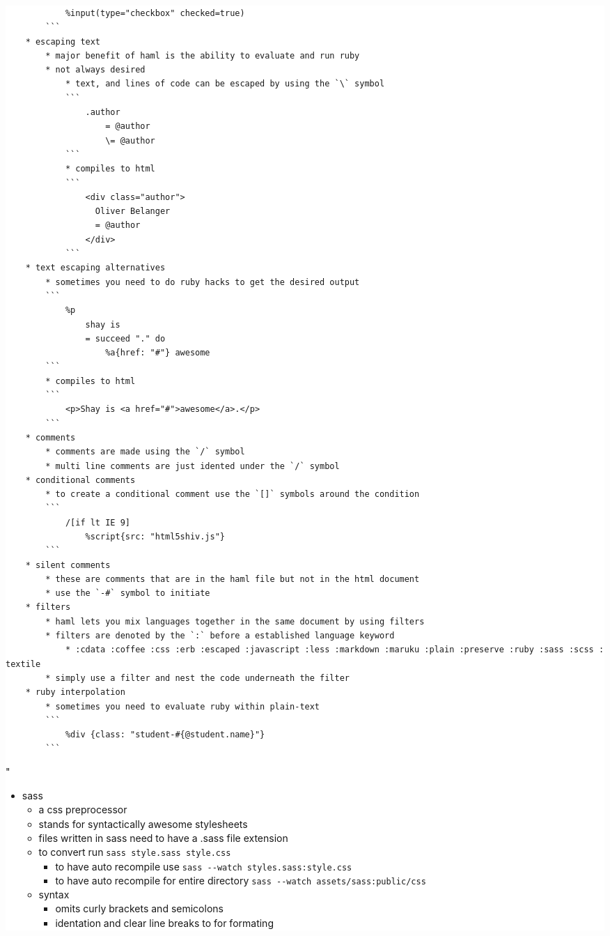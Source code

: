 				%input(type="checkbox" checked=true)
			```
		* escaping text 
			* major benefit of haml is the ability to evaluate and run ruby 
			* not always desired 
				* text, and lines of code can be escaped by using the `\` symbol
				```
					.author
						= @author
						\= @author		
				```
				* compiles to html
				```
					<div class="author">
					  Oliver Belanger
					  = @author
					</div>
				```
		* text escaping alternatives 
			* sometimes you need to do ruby hacks to get the desired output
			```
				%p 
					shay is 
					= succeed "." do
						%a{href: "#"} awesome
			```
			* compiles to html
			```
				<p>Shay is <a href="#">awesome</a>.</p>
			```
		* comments 
			* comments are made using the `/` symbol
			* multi line comments are just idented under the `/` symbol
		* conditional comments
			* to create a conditional comment use the `[]` symbols around the condition
			```
				/[if lt IE 9]
					%script{src: "html5shiv.js"}
			```
		* silent comments 
			* these are comments that are in the haml file but not in the html document 
			* use the `-#` symbol to initiate 
		* filters
			* haml lets you mix languages together in the same document by using filters 	
			* filters are denoted by the `:` before a established language keyword 
				* :cdata :coffee :css :erb :escaped :javascript :less :markdown :maruku :plain :preserve :ruby :sass :scss :textile
			* simply use a filter and nest the code underneath the filter 
		* ruby interpolation 
			* sometimes you need to evaluate ruby within plain-text 
			```
				%div {class: "student-#{@student.name}"}
			```
"
* sass
	* a css preprocessor 
	* stands for syntactically awesome stylesheets
	* files written in sass need to have a .sass file extension 
	* to convert run `sass style.sass style.css`	
		* to have auto recompile use `sass --watch styles.sass:style.css`
		* to have auto recompile for entire directory `sass --watch assets/sass:public/css`
	* syntax 
		* omits curly brackets and semicolons 
		* identation and clear line breaks to for formating 